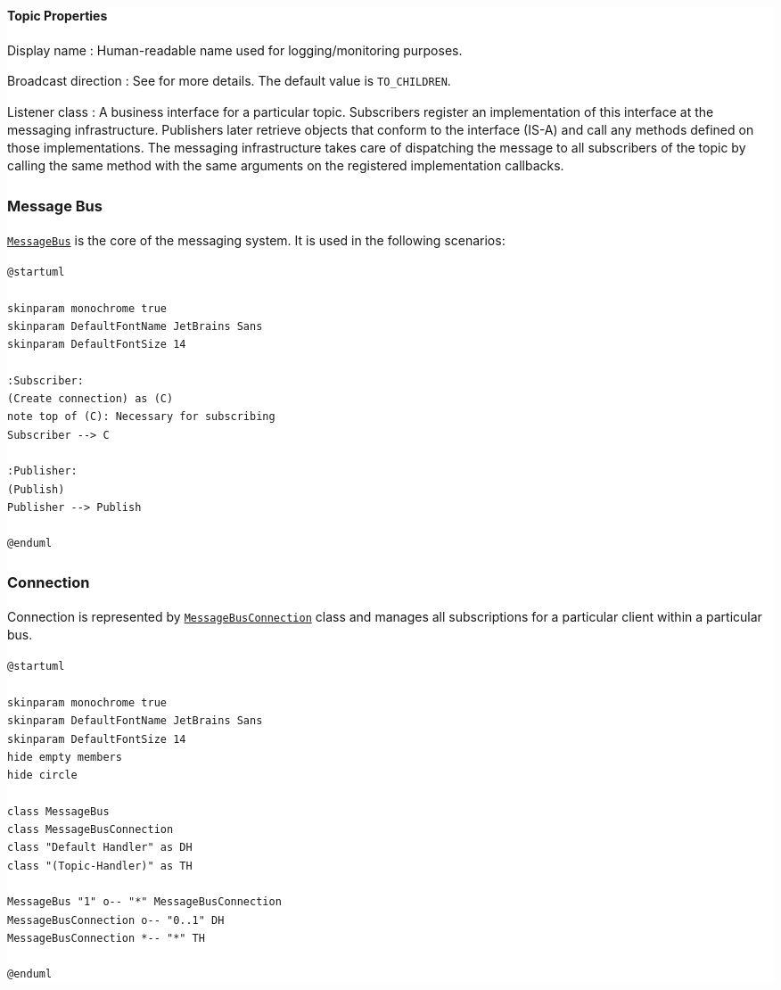 #### Topic Properties

Display name
: Human-readable name used for logging/monitoring purposes.

Broadcast direction
: See [](#broadcasting) for more details. The default value is `TO_CHILDREN`.

Listener class
: A business interface for a particular topic.
  Subscribers register an implementation of this interface at the messaging infrastructure.
  Publishers later retrieve objects that conform to the interface (IS-A) and call any methods defined on those implementations.
  The messaging infrastructure takes care of dispatching the message to all subscribers of the topic by calling the same method with the same arguments on the registered implementation callbacks.

### Message Bus

[`MessageBus`](%gh-ic%/platform/extensions/src/com/intellij/util/messages/MessageBus.kt) is the core of the messaging system.
It is used in the following scenarios:

```plantuml
@startuml

skinparam monochrome true
skinparam DefaultFontName JetBrains Sans
skinparam DefaultFontSize 14

:Subscriber:
(Create connection) as (C)
note top of (C): Necessary for subscribing
Subscriber --> C

:Publisher:
(Publish)
Publisher --> Publish

@enduml
```

### Connection

Connection is represented by [`MessageBusConnection`](%gh-ic%/platform/extensions/src/com/intellij/util/messages/MessageBusConnection.kt) class and manages all subscriptions for a particular client within a particular bus.

```plantuml
@startuml

skinparam monochrome true
skinparam DefaultFontName JetBrains Sans
skinparam DefaultFontSize 14
hide empty members
hide circle

class MessageBus
class MessageBusConnection
class "Default Handler" as DH
class "(Topic-Handler)" as TH

MessageBus "1" o-- "*" MessageBusConnection
MessageBusConnection o-- "0..1" DH
MessageBusConnection *-- "*" TH

@enduml
```